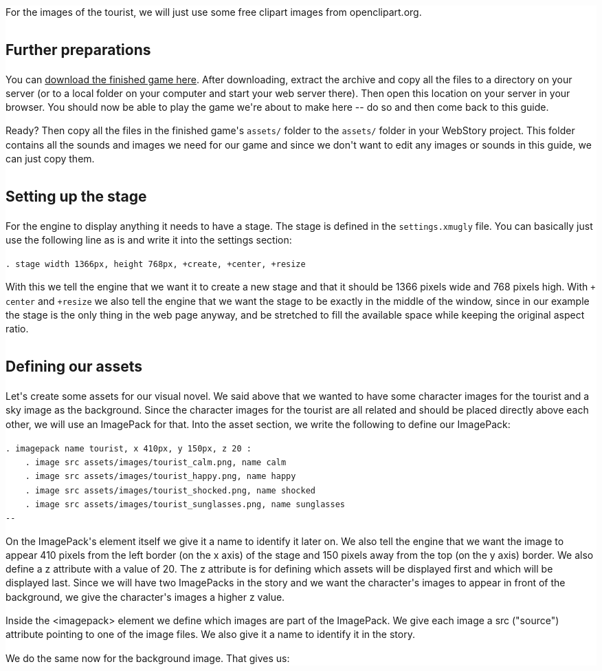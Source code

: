 For the images of the tourist, we will just use some free clipart images from openclipart.org.

## Further preparations

You can [download the finished game here](https://github.com/iiyo/wse-beginners-guide-game/archive/master.zip). After downloading, extract the archive and copy all the files to a directory on your server (or to a local folder on your computer and start your web server there). Then open this location on your server in your browser. You should now be able to play the game we're about to make here -- do so and then come back to this guide.

Ready? Then copy all the files in the finished game's `assets/` folder to the `assets/` folder in your WebStory project. This folder contains all the sounds and images we need for our game and since we don't want to edit any images or sounds in this guide, we can just copy them.

## Setting up the stage

For the engine to display anything it needs to have a stage. The stage is defined in the `settings.xmugly` file. You can basically just use the following line as is and write it into the settings section:

    . stage width 1366px, height 768px, +create, +center, +resize

With this we tell the engine that we want it to create a new stage and that it should be 1366 pixels wide and 768 pixels high. With `+center` and `+resize` we also tell the engine that we want the stage to be exactly in the middle of the window, since in our example the stage is the only thing in the web page anyway, and be stretched to fill the available space while keeping the original aspect ratio.

## Defining our assets

Let's create some assets for our visual novel. We said above that we wanted to have some character images for the tourist and a sky image as the background. Since the character images for the tourist are all related and should be placed directly above each other, we will use an ImagePack for that. Into the asset section, we write the following to define our ImagePack:

    . imagepack name tourist, x 410px, y 150px, z 20 :
        . image src assets/images/tourist_calm.png, name calm
        . image src assets/images/tourist_happy.png, name happy
        . image src assets/images/tourist_shocked.png, name shocked
        . image src assets/images/tourist_sunglasses.png, name sunglasses
    --

On the ImagePack's element itself we give it a name to identify it later on. We also tell the engine that we want the image to appear 410 pixels from the left border (on the x axis) of the stage and 150 pixels away from the top (on the y axis) border. We also define a z attribute with a value of 20. The z attribute is for defining which assets will be displayed first and which will be displayed last. Since we will have two ImagePacks in the story and we want the character's images to appear in front of the background, we give the character's images a higher z value.

Inside the &lt;imagepack&gt; element we define which images are part of the ImagePack. We give each image a src ("source") attribute pointing to one of the image files. We also give it a name to identify it in the story.

We do the same now for the background image. That gives us:
